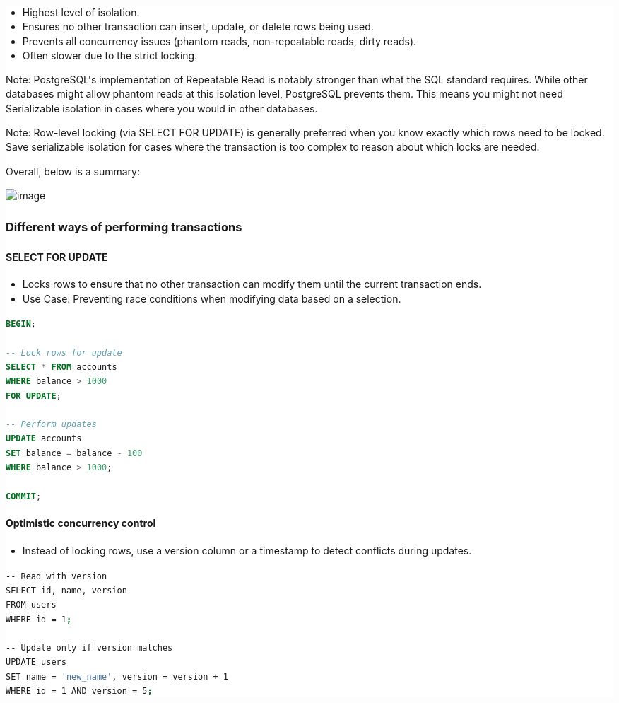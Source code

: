 - Highest level of isolation.
- Ensures no other transaction can insert, update, or delete rows being used.
- Prevents all concurrency issues (phantom reads, non-repeatable reads, dirty reads).
- Often slower due to the strict locking.

Note: PostgreSQL's implementation of Repeatable Read is notably stronger than what the SQL standard requires. While other databases might allow phantom reads at this isolation level, PostgreSQL prevents them. This means you might not need Serializable isolation in cases where you would in other databases.

Note: Row-level locking (via SELECT FOR UPDATE) is generally preferred when you know exactly which rows need to be locked. Save serializable isolation for cases where the transaction is too complex to reason about which locks are needed.

Overall, below is a summary:

<img width="800" alt="image" src="https://github.com/user-attachments/assets/fbe75703-3d57-4c0d-a0e8-f58537731190" />

### Different ways of performing transactions

#### SELECT FOR UPDATE

- Locks rows to ensure that no other transaction can modify them until the current transaction ends.
- Use Case: Preventing race conditions when modifying data based on a selection.

```sql
BEGIN;

-- Lock rows for update
SELECT * FROM accounts
WHERE balance > 1000
FOR UPDATE;

-- Perform updates
UPDATE accounts
SET balance = balance - 100
WHERE balance > 1000;

COMMIT;
```

#### Optimistic concurrency control

- Instead of locking rows, use a version column or a timestamp to detect conflicts during updates.

```bash
-- Read with version
SELECT id, name, version
FROM users
WHERE id = 1;

-- Update only if version matches
UPDATE users
SET name = 'new_name', version = version + 1
WHERE id = 1 AND version = 5;
```
